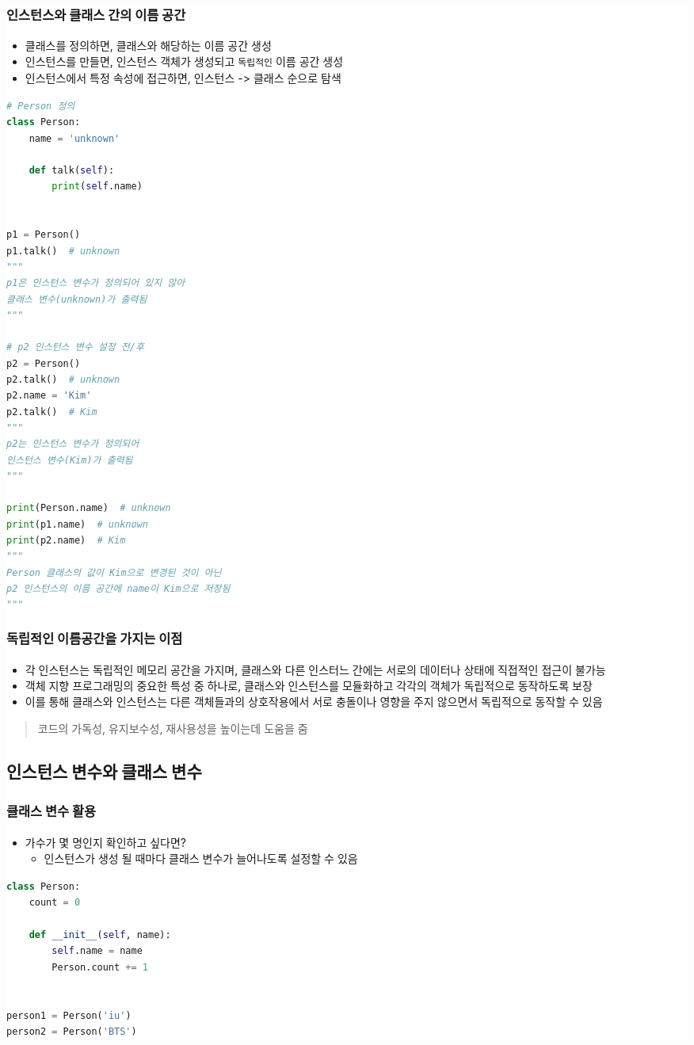 ### 인스턴스와 클래스 간의 이름 공간
- 클래스를 정의하면, 클래스와 해당하는 이름 공간 생성
- 인스턴스를 만들면, 인스턴스 객체가 생성되고 `독립적인` 이름 공간 생성
- 인스턴스에서 특정 속성에 접근하면, 인스턴스 -> 클래스 순으로 탐색

```python
# Person 정의
class Person:
    name = 'unknown'

    def talk(self):
        print(self.name)


p1 = Person()
p1.talk()  # unknown
"""
p1은 인스턴스 변수가 정의되어 있지 않아
클래스 변수(unknown)가 출력됨
"""

# p2 인스턴스 변수 설정 전/후
p2 = Person()
p2.talk()  # unknown
p2.name = 'Kim'
p2.talk()  # Kim
"""
p2는 인스턴스 변수가 정의되어
인스턴스 변수(Kim)가 출력됨
"""

print(Person.name)  # unknown
print(p1.name)  # unknown
print(p2.name)  # Kim
"""
Person 클래스의 값이 Kim으로 변경된 것이 아닌
p2 인스턴스의 이름 공간에 name이 Kim으로 저장됨
"""
```

### 독립적인 이름공간을 가지는 이점
- 각 인스턴스는 독립적인 메모리 공간을 가지며, 클래스와 다른 인스터느 간에는 서로의 데이터나 상태에 직접적인 접근이 불가능
- 객체 지향 프로그래밍의 중요한 특성 중 하나로, 클래스와 인스턴스를 모듈화하고 각각의 객체가 독립적으로 동작하도록 보장
- 이를 통해 클래스와 인스턴스는 다른 객체들과의 상호작용에서 서로 충돌이나 영향을 주지 않으면서 독립적으로 동작할 수 있음
> 코드의 가독성, 유지보수성, 재사용성을 높이는데 도움을 줌


## 인스턴스 변수와 클래스 변수

### 클래스 변수 활용
- 가수가 몇 명인지 확인하고 싶다면?
  - 인스턴스가 생성 될 때마다 클래스 변수가 늘어나도록 설정할 수 있음
```python
class Person:
    count = 0
    
    def __init__(self, name):
        self.name = name
        Person.count += 1
    
    
person1 = Person('iu')
person2 = Person('BTS')
```
